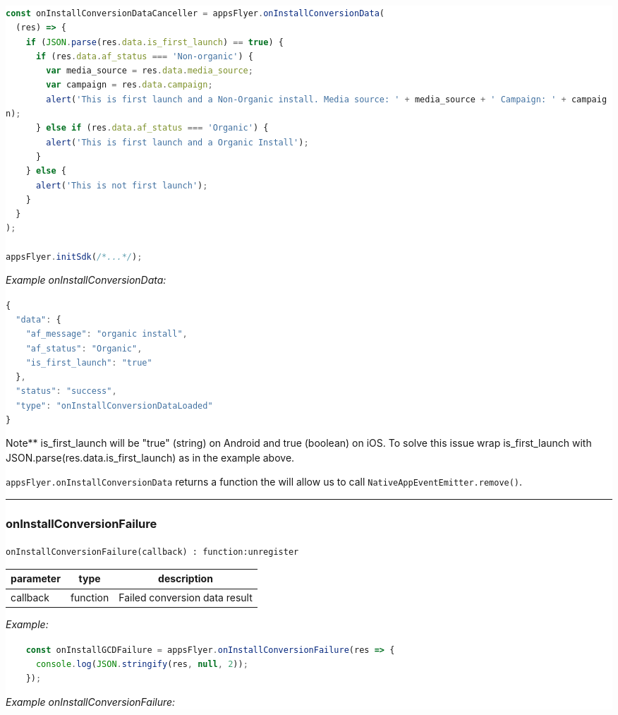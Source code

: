 ```javascript
const onInstallConversionDataCanceller = appsFlyer.onInstallConversionData(
  (res) => {
    if (JSON.parse(res.data.is_first_launch) == true) {
      if (res.data.af_status === 'Non-organic') {
        var media_source = res.data.media_source;
        var campaign = res.data.campaign;
        alert('This is first launch and a Non-Organic install. Media source: ' + media_source + ' Campaign: ' + campaign);
      } else if (res.data.af_status === 'Organic') {
        alert('This is first launch and a Organic Install');
      }
    } else {
      alert('This is not first launch');
    }
  }
);

appsFlyer.initSdk(/*...*/);
```

*Example onInstallConversionData:*

```javascript
{
  "data": {
    "af_message": "organic install",
    "af_status": "Organic",
    "is_first_launch": "true"
  },
  "status": "success",
  "type": "onInstallConversionDataLoaded"
}
```

 Note** is_first_launch will be "true" (string) on Android and true (boolean) on iOS. To solve this issue wrap is_first_launch with JSON.parse(res.data.is_first_launch) as in the example above.

`appsFlyer.onInstallConversionData` returns a function the will allow us to call `NativeAppEventEmitter.remove()`.<br/>

---

### onInstallConversionFailure
`onInstallConversionFailure(callback) : function:unregister`
 

| parameter    | type     | description                               |
| -----------  |----------|------------------------------------------ |
| callback     | function | Failed conversion data result                    |


*Example:*

```javascript
    const onInstallGCDFailure = appsFlyer.onInstallConversionFailure(res => {
      console.log(JSON.stringify(res, null, 2));
    });
```
*Example onInstallConversionFailure:*
